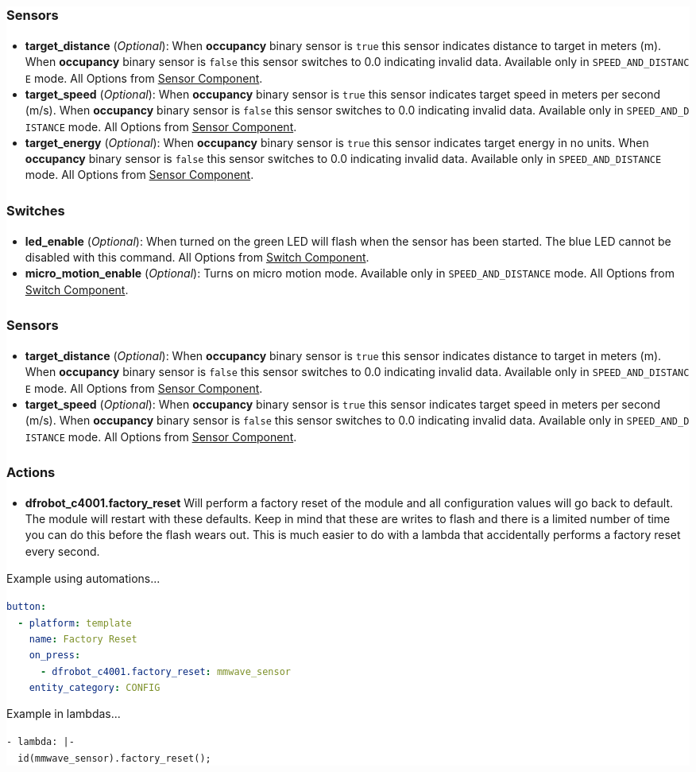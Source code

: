 ### Sensors
+ **target_distance** (*Optional*): When **occupancy** binary sensor is ```true``` this sensor indicates distance to target in meters (m). When **occupancy** binary sensor is ```false``` this sensor switches to 0.0 indicating invalid data. Available only in ```SPEED_AND_DISTANCE``` mode. All Options from [Sensor Component](https://esphome.io/components/sensor/index.html#base-sensor-configuration). 
+ **target_speed** (*Optional*): When **occupancy** binary sensor is ```true``` this sensor indicates target speed in meters per second (m/s). When **occupancy** binary sensor is ```false``` this sensor switches to 0.0 indicating invalid data. Available only in ```SPEED_AND_DISTANCE``` mode. All Options from [Sensor Component](https://esphome.io/components/sensor/index.html#base-sensor-configuration).
+ **target_energy** (*Optional*): When **occupancy** binary sensor is ```true``` this sensor indicates target energy in no units. When **occupancy** binary sensor is ```false``` this sensor switches to 0.0 indicating invalid data. Available only in ```SPEED_AND_DISTANCE``` mode. All Options from [Sensor Component](https://esphome.io/components/sensor/index.html#base-sensor-configuration).

### Switches
+ **led_enable** (*Optional*): When turned on the green LED will flash when the sensor has been started. The blue LED cannot be disabled with this command. All Options from [Switch Component](https://esphome.io/components/switch/index.html#base-switch-configuration).
+ **micro_motion_enable** (*Optional*): Turns on micro motion mode. Available only in ```SPEED_AND_DISTANCE``` mode. All Options from [Switch Component](https://esphome.io/components/switch/index.html#base-switch-configuration).

### Sensors
+ **target_distance** (*Optional*): When **occupancy** binary sensor is ```true``` this sensor indicates distance to target in meters (m). When **occupancy** binary sensor is ```false``` this sensor switches to 0.0 indicating invalid data. Available only in ```SPEED_AND_DISTANCE``` mode. All Options from [Sensor Component](https://esphome.io/components/sensor/index.html#base-sensor-configuration). 
+ **target_speed** (*Optional*): When **occupancy** binary sensor is ```true``` this sensor indicates target speed in meters per second (m/s). When **occupancy** binary sensor is ```false``` this sensor switches to 0.0 indicating invalid data. Available only in ```SPEED_AND_DISTANCE``` mode. All Options from [Sensor Component](https://esphome.io/components/sensor/index.html#base-sensor-configuration).

### Actions
+ **dfrobot_c4001.factory_reset** Will perform a factory reset of the module and all configuration values will go back to default. The module will restart with these defaults. Keep in mind that these are writes to flash and there is a limited number of time you can do this before the flash wears out. This is much easier to do with a lambda that accidentally performs a factory reset every second.

Example using automations...

```yaml
button:
  - platform: template
    name: Factory Reset
    on_press:
      - dfrobot_c4001.factory_reset: mmwave_sensor
    entity_category: CONFIG

```
Example in lambdas...
```
- lambda: |-
  id(mmwave_sensor).factory_reset();
```
